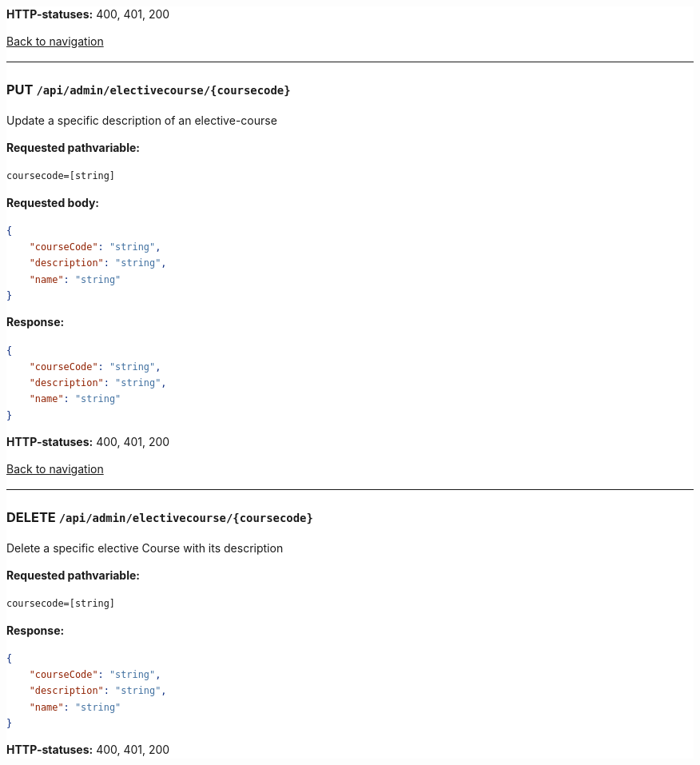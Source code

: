 ``` json
```
**HTTP-statuses:** 400, 401, 200

[Back to navigation](#navigation)


****

### PUT `/api/admin/electivecourse/{coursecode}`
Update a specific description of an elective-course

**Requested pathvariable:**
```properties
coursecode=[string]
```

**Requested body:**
```json
{
    "courseCode": "string",
    "description": "string",
    "name": "string"
}
```

**Response:**
```json
{
    "courseCode": "string",
    "description": "string",
    "name": "string"
}
```
**HTTP-statuses:** 400, 401, 200

[Back to navigation](#navigation)


****
### DELETE `/api/admin/electivecourse/{coursecode}`
Delete a specific elective Course with its description

**Requested pathvariable:**
```properties
coursecode=[string]
```

**Response:**
```json
{
    "courseCode": "string",
    "description": "string",
    "name": "string"
}
```
**HTTP-statuses:** 400, 401, 200
